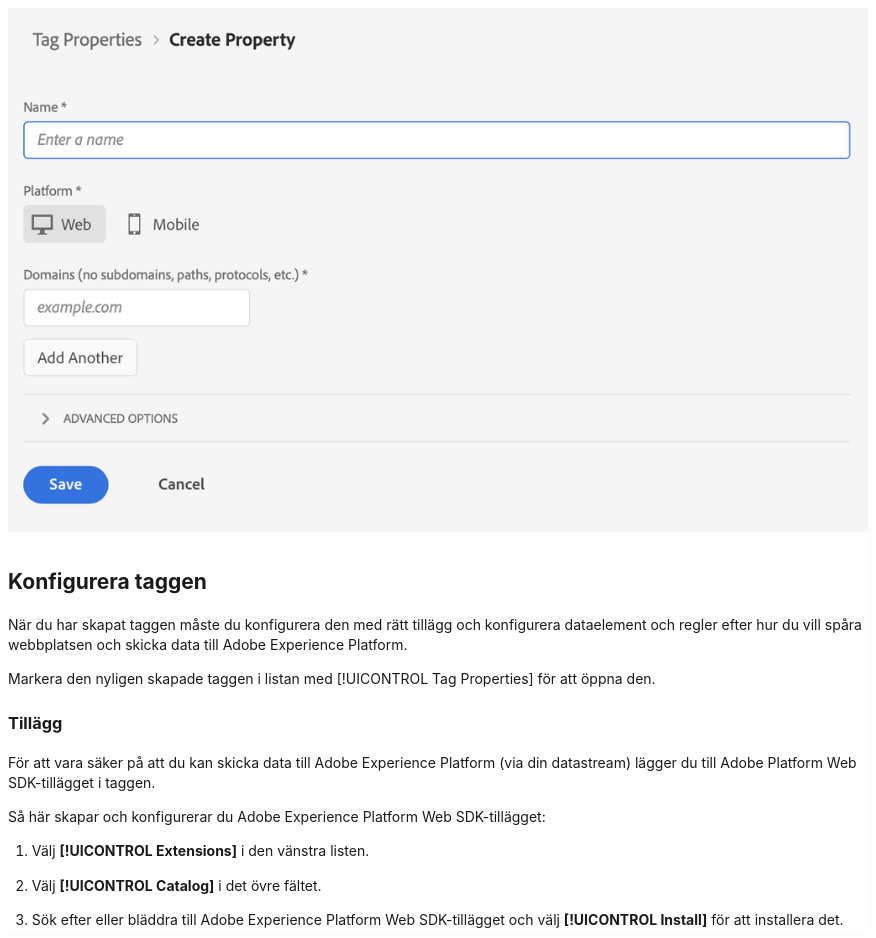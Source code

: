    ![Skapa en egenskap](assets/create-property.png)

## Konfigurera taggen

När du har skapat taggen måste du konfigurera den med rätt tillägg och konfigurera dataelement och regler efter hur du vill spåra webbplatsen och skicka data till Adobe Experience Platform.

Markera den nyligen skapade taggen i listan med [!UICONTROL Tag Properties] för att öppna den.


### **Tillägg**

För att vara säker på att du kan skicka data till Adobe Experience Platform (via din datastream) lägger du till Adobe Platform Web SDK-tillägget i taggen.

Så här skapar och konfigurerar du Adobe Experience Platform Web SDK-tillägget:

1. Välj **[!UICONTROL Extensions]** i den vänstra listen.

1. Välj **[!UICONTROL Catalog]** i det övre fältet.

1. Sök efter eller bläddra till Adobe Experience Platform Web SDK-tillägget och välj **[!UICONTROL Install]** för att installera det.
